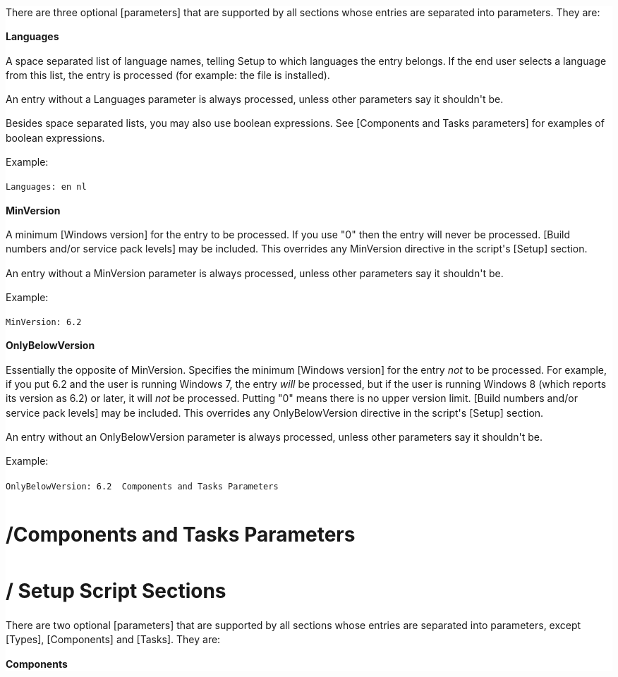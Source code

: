 There are three optional [parameters] that are supported by all sections whose entries are separated into parameters. They are:

**Languages**

A space separated list of language names, telling Setup to which languages the entry belongs. If the end user selects a language from this list, the entry is processed (for example: the file is installed).

An entry without a Languages parameter is always processed, unless other parameters say it shouldn't be.

Besides space separated lists, you may also use boolean expressions. See [Components and Tasks parameters] for examples of boolean expressions.

Example:

    Languages: en nl

**MinVersion**

A minimum [Windows version] for the entry to be processed. If you use "0" then the entry will never be processed. [Build numbers and/or service pack levels] may be included. This overrides any MinVersion directive in the script's [Setup] section.

An entry without a MinVersion parameter is always processed, unless other parameters say it shouldn't be.

Example:

    MinVersion: 6.2

**OnlyBelowVersion**

Essentially the opposite of MinVersion. Specifies the minimum [Windows version] for the entry _not_ to be processed. For example, if you put 6.2 and the user is running Windows 7, the entry _will_ be processed, but if the user is running Windows 8 (which reports its version as 6.2) or later, it will _not_ be processed. Putting "0" means there is no upper version limit. [Build numbers and/or service pack levels] may be included. This overrides any OnlyBelowVersion directive in the script's [Setup] section.

An entry without an OnlyBelowVersion parameter is always processed, unless other parameters say it shouldn't be.

Example:

    OnlyBelowVersion: 6.2  Components and Tasks Parameters 

/Components and Tasks Parameters
================================


/ Setup Script Sections
=======================


There are two optional [parameters] that are supported by all sections whose entries are separated into parameters, except [Types], [Components] and [Tasks]. They are:

**Components**
